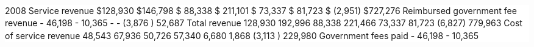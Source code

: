 </tr>
</thead>
<tbody>
<tr>
<td>2008</td>
<td></td>
<td></td>
<td></td>
<td></td>
<td></td>
<td></td>
<td></td>
<td></td>
</tr>
<tr>
<td>Service revenue</td>
<td>$128,930</td>
<td>$146,798</td>
<td>$ 88,338</td>
<td>$ 211,101</td>
<td>$ 73,337</td>
<td>$ 81,723</td>
<td>$ (2,951)</td>
<td>$727,276</td>
</tr>
<tr>
<td>Reimbursed government fee revenue</td>
<td>-</td>
<td>46,198</td>
<td>-</td>
<td>10,365</td>
<td>-</td>
<td>-</td>
<td>(3,876 )</td>
<td>52,687</td>
</tr>
<tr>
<td>Total revenue</td>
<td>128,930</td>
<td>192,996</td>
<td>88,338</td>
<td>221,466</td>
<td>73,337</td>
<td>81,723</td>
<td>(6,827)</td>
<td>779,963</td>
</tr>
<tr>
<td>Cost of service revenue</td>
<td>48,543</td>
<td>67,936</td>
<td>50,726</td>
<td>57,340</td>
<td>6,680</td>
<td>1,868</td>
<td>(3,113 )</td>
<td>229,980</td>
</tr>
<tr>
<td>Government fees paid</td>
<td>-</td>
<td>46,198</td>
<td>-</td>
<td>10,365</td>